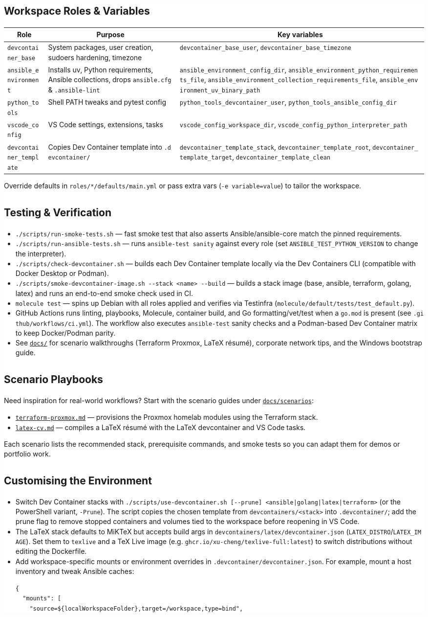 ## Workspace Roles & Variables

| Role | Purpose | Key variables |
| --- | --- | --- |
| `devcontainer_base` | System packages, user creation, sudoers hardening, timezone | `devcontainer_base_user`, `devcontainer_base_timezone` |
| `ansible_environment` | Installs uv, Python requirements, Ansible collections, drops `ansible.cfg` & `.ansible-lint` | `ansible_environment_config_dir`, `ansible_environment_python_requirements_file`, `ansible_environment_collection_requirements_file`, `ansible_environment_uv_binary_path` |
| `python_tools` | Shell PATH tweaks and pytest config | `python_tools_devcontainer_user`, `python_tools_ansible_config_dir` |
| `vscode_config` | VS Code settings, extensions, tasks | `vscode_config_workspace_dir`, `vscode_config_python_interpreter_path` |
| `devcontainer_template` | Copies Dev Container template into `.devcontainer/` | `devcontainer_template_stack`, `devcontainer_template_root`, `devcontainer_template_target`, `devcontainer_template_clean` |

Override defaults in `roles/*/defaults/main.yml` or pass extra vars (`-e variable=value`) to tailor the workspace.

## Testing & Verification

- `./scripts/run-smoke-tests.sh` — fast smoke test that also asserts Ansible/ansible-core match the pinned requirements.
- `./scripts/run-ansible-tests.sh` — runs `ansible-test sanity` against every role (set `ANSIBLE_TEST_PYTHON_VERSION` to change the interpreter).
- `./scripts/check-devcontainer.sh` — builds each Dev Container template locally via the Dev Containers CLI (compatible with Docker Desktop or Podman).
- `./scripts/smoke-devcontainer-image.sh --stack <name> --build` — builds a stack image (base, ansible, terraform, golang, latex) and runs an end-to-end smoke check used in CI.
- `molecule test` — spins up Debian with all roles applied and verifies via Testinfra (`molecule/default/tests/test_default.py`).
- GitHub Actions runs linting, playbooks, Molecule, container build, and Go formatting/vet/test when a `go.mod` is present (see `.github/workflows/ci.yml`).
  The workflow also executes `ansible-test` sanity checks and a Podman-based Dev Container matrix to keep Docker/Podman parity.
- See [`docs/`](docs/README.md) for scenario walkthroughs (Terraform Proxmox, LaTeX résumé), corporate network tips, and the Windows bootstrap guide.

## Scenario Playbooks

Need inspiration for real-world workflows? Start with the scenario guides under [`docs/scenarios`](docs/scenarios):

- [`terraform-proxmox.md`](docs/scenarios/terraform-proxmox.md) — provisions the Proxmox homelab modules using the Terraform stack.
- [`latex-cv.md`](docs/scenarios/latex-cv.md) — compiles a LaTeX résumé with the LaTeX devcontainer and VS Code tasks.

Each scenario lists the recommended stack, prerequisite commands, and smoke tests so you can adapt them for demos or portfolio work.

## Customising the Environment

- Switch Dev Container stacks with `./scripts/use-devcontainer.sh [--prune] <ansible|golang|latex|terraform>` (or the PowerShell variant, `-Prune`). The script copies the chosen template from `devcontainers/<stack>` into `.devcontainer/`; add the prune flag to remove stopped containers and volumes tied to the workspace before reopening in VS Code.
- The LaTeX stack defaults to MiKTeX but accepts build args in `devcontainers/latex/devcontainer.json` (`LATEX_DISTRO`/`LATEX_IMAGE`). Set them to `texlive` and a TeX Live image (e.g. `ghcr.io/xu-cheng/texlive-full:latest`) to switch distributions without editing the Dockerfile.
- Add workspace-specific mounts or environment overrides in `.devcontainer/devcontainer.json`. For example, mount a host inventory and tweak Ansible caches:
  ```jsonc
  {
    "mounts": [
      "source=${localWorkspaceFolder},target=/workspace,type=bind",
  ```